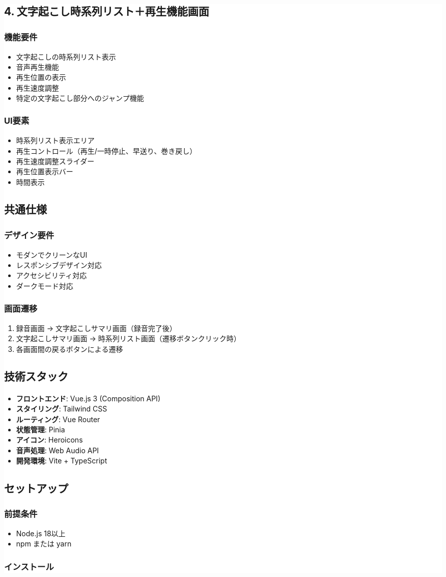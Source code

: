 ## 4. 文字起こし時系列リスト＋再生機能画面

### 機能要件
- 文字起こしの時系列リスト表示
- 音声再生機能
- 再生位置の表示
- 再生速度調整
- 特定の文字起こし部分へのジャンプ機能

### UI要素
- 時系列リスト表示エリア
- 再生コントロール（再生/一時停止、早送り、巻き戻し）
- 再生速度調整スライダー
- 再生位置表示バー
- 時間表示

## 共通仕様

### デザイン要件
- モダンでクリーンなUI
- レスポンシブデザイン対応
- アクセシビリティ対応
- ダークモード対応


### 画面遷移
1. 録音画面 → 文字起こしサマリ画面（録音完了後）
2. 文字起こしサマリ画面 → 時系列リスト画面（遷移ボタンクリック時）
3. 各画面間の戻るボタンによる遷移

## 技術スタック

- **フロントエンド**: Vue.js 3 (Composition API)
- **スタイリング**: Tailwind CSS
- **ルーティング**: Vue Router
- **状態管理**: Pinia
- **アイコン**: Heroicons
- **音声処理**: Web Audio API
- **開発環境**: Vite + TypeScript

## セットアップ

### 前提条件
- Node.js 18以上
- npm または yarn

### インストール
